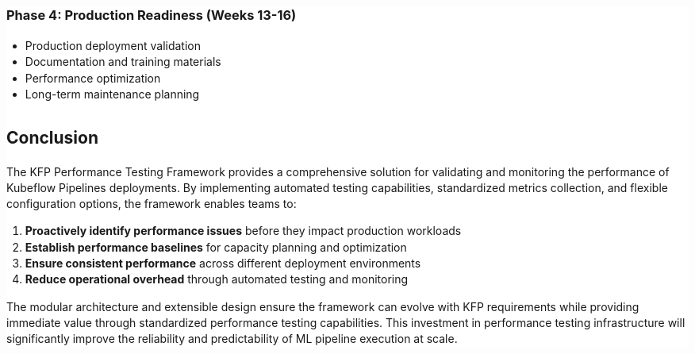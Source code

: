 ### Phase 4: Production Readiness (Weeks 13-16)
- Production deployment validation
- Documentation and training materials
- Performance optimization
- Long-term maintenance planning

## Conclusion

The KFP Performance Testing Framework provides a comprehensive solution for validating and monitoring the performance of Kubeflow Pipelines deployments. By implementing automated testing capabilities, standardized metrics collection, and flexible configuration options, the framework enables teams to:

1. **Proactively identify performance issues** before they impact production workloads
2. **Establish performance baselines** for capacity planning and optimization
3. **Ensure consistent performance** across different deployment environments
4. **Reduce operational overhead** through automated testing and monitoring

The modular architecture and extensible design ensure the framework can evolve with KFP requirements while providing immediate value through standardized performance testing capabilities. This investment in performance testing infrastructure will significantly improve the reliability and predictability of ML pipeline execution at scale.